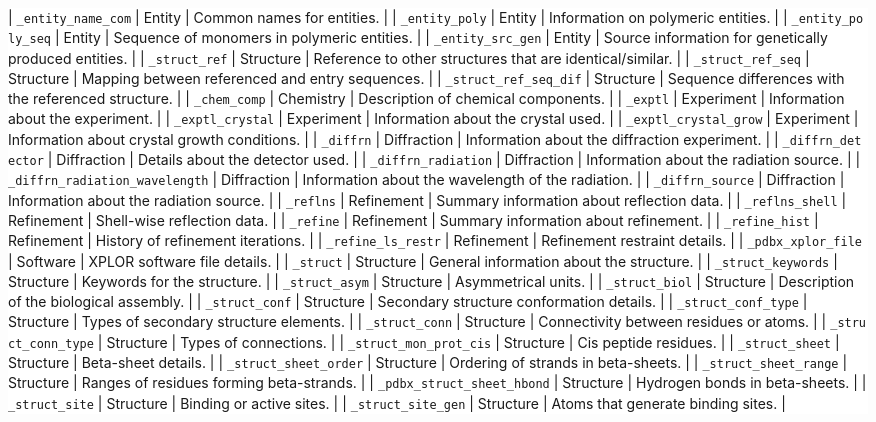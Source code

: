 | `_entity_name_com`               | Entity         | Common names for entities.                                |
| `_entity_poly`                   | Entity         | Information on polymeric entities.                        |
| `_entity_poly_seq`               | Entity         | Sequence of monomers in polymeric entities.               |
| `_entity_src_gen`                | Entity         | Source information for genetically produced entities.     |
| `_struct_ref`                    | Structure      | Reference to other structures that are identical/similar.  |
| `_struct_ref_seq`                | Structure      | Mapping between referenced and entry sequences.           |
| `_struct_ref_seq_dif`            | Structure      | Sequence differences with the referenced structure.       |
| `_chem_comp`                     | Chemistry      | Description of chemical components.                       |
| `_exptl`                         | Experiment     | Information about the experiment.                         |
| `_exptl_crystal`                 | Experiment     | Information about the crystal used.                       |
| `_exptl_crystal_grow`            | Experiment     | Information about crystal growth conditions.              |
| `_diffrn`                        | Diffraction    | Information about the diffraction experiment.              |
| `_diffrn_detector`               | Diffraction    | Details about the detector used.                          |
| `_diffrn_radiation`              | Diffraction    | Information about the radiation source.                    |
| `_diffrn_radiation_wavelength`   | Diffraction    | Information about the wavelength of the radiation.         |
| `_diffrn_source`                 | Diffraction    | Information about the radiation source.                    |
| `_reflns`                        | Refinement     | Summary information about reflection data.                |
| `_reflns_shell`                  | Refinement     | Shell-wise reflection data.                               |
| `_refine`                        | Refinement     | Summary information about refinement.                      |
| `_refine_hist`                   | Refinement     | History of refinement iterations.                         |
| `_refine_ls_restr`               | Refinement     | Refinement restraint details.                             |
| `_pdbx_xplor_file`               | Software       | XPLOR software file details.                              |
| `_struct`                        | Structure      | General information about the structure.                   |
| `_struct_keywords`               | Structure      | Keywords for the structure.                               |
| `_struct_asym`                   | Structure      | Asymmetrical units.                                       |
| `_struct_biol`                   | Structure      | Description of the biological assembly.                    |
| `_struct_conf`                   | Structure      | Secondary structure conformation details.                 |
| `_struct_conf_type`              | Structure      | Types of secondary structure elements.                    |
| `_struct_conn`                   | Structure      | Connectivity between residues or atoms.                    |
| `_struct_conn_type`              | Structure      | Types of connections.                                     |
| `_struct_mon_prot_cis`           | Structure      | Cis peptide residues.                                     |
| `_struct_sheet`                  | Structure      | Beta-sheet details.                                       |
| `_struct_sheet_order`            | Structure      | Ordering of strands in beta-sheets.                        |
| `_struct_sheet_range`            | Structure      | Ranges of residues forming beta-strands.                  |
| `_pdbx_struct_sheet_hbond`       | Structure      | Hydrogen bonds in beta-sheets.                            |
| `_struct_site`                   | Structure      | Binding or active sites.                                  |
| `_struct_site_gen`               | Structure      | Atoms that generate binding sites.                        |